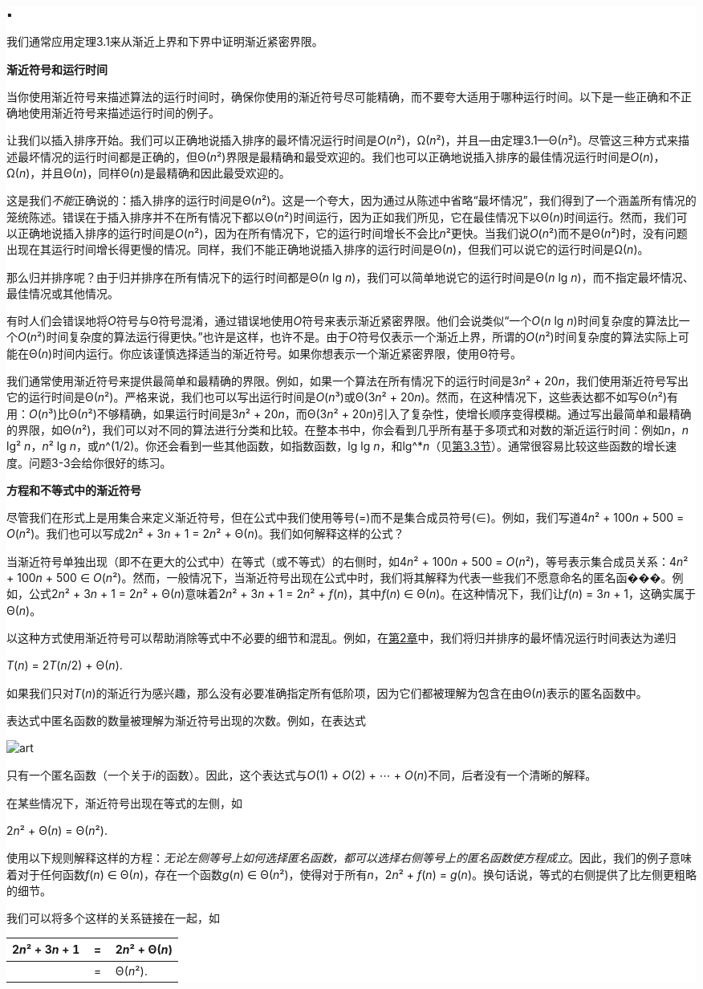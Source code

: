 ▪

我们通常应用定理3.1来从渐近上界和下界中证明渐近紧密界限。

**渐近符号和运行时间**

当你使用渐近符号来描述算法的运行时间时，确保你使用的渐近符号尽可能精确，而不要夸大适用于哪种运行时间。以下是一些正确和不正确地使用渐近符号来描述运行时间的例子。

让我们以插入排序开始。我们可以正确地说插入排序的最坏情况运行时间是*O*(*n*²)，Ω(*n*²)，并且—由定理3.1—Θ(*n*²)。尽管这三种方式来描述最坏情况的运行时间都是正确的，但Θ(*n*²)界限是最精确和最受欢迎的。我们也可以正确地说插入排序的最佳情况运行时间是*O*(*n*)，Ω(*n*)，并且Θ(*n*)，同样Θ(*n*)是最精确和因此最受欢迎的。

这是我们*不能*正确说的：插入排序的运行时间是Θ(*n*²)。这是一个夸大，因为通过从陈述中省略“最坏情况”，我们得到了一个涵盖所有情况的笼统陈述。错误在于插入排序并不在所有情况下都以Θ(*n*²)时间运行，因为正如我们所见，它在最佳情况下以Θ(*n*)时间运行。然而，我们可以正确地说插入排序的运行时间是*O*(*n*²)，因为在所有情况下，它的运行时间增长不会比*n*²更快。当我们说*O*(*n*²)而不是Θ(*n*²)时，没有问题出现在其运行时间增长得更慢的情况。同样，我们不能正确地说插入排序的运行时间是Θ(*n*)，但我们可以说它的运行时间是Ω(*n*)。

那么归并排序呢？由于归并排序在所有情况下的运行时间都是Θ(*n* lg *n*)，我们可以简单地说它的运行时间是Θ(*n* lg *n*)，而不指定最坏情况、最佳情况或其他情况。

有时人们会错误地将*O*符号与Θ符号混淆，通过错误地使用*O*符号来表示渐近紧密界限。他们会说类似“一个*O*(*n* lg *n*)时间复杂度的算法比一个*O*(*n*²)时间复杂度的算法运行得更快。”也许是这样，也许不是。由于*O*符号仅表示一个渐近上界，所谓的*O*(*n*²)时间复杂度的算法实际上可能在Θ(*n*)时间内运行。你应该谨慎选择适当的渐近符号。如果你想表示一个渐近紧密界限，使用Θ符号。

我们通常使用渐近符号来提供最简单和最精确的界限。例如，如果一个算法在所有情况下的运行时间是3*n*² + 20*n*，我们使用渐近符号写出它的运行时间是Θ(*n*²)。严格来说，我们也可以写出运行时间是*O*(*n*³)或Θ(3*n*² + 20*n*)。然而，在这种情况下，这些表达都不如写Θ(*n*²)有用：*O*(*n*³)比Θ(*n*²)不够精确，如果运行时间是3*n*² + 20*n*，而Θ(3*n*² + 20*n*)引入了复杂性，使增长顺序变得模糊。通过写出最简单和最精确的界限，如Θ(*n*²)，我们可以对不同的算法进行分类和比较。在整本书中，你会看到几乎所有基于多项式和对数的渐近运行时间：例如*n*，*n* lg² *n*，*n*² lg *n*，或*n*^(1/2)。你还会看到一些其他函数，如指数函数，lg lg *n*，和lg^**n*（见[第3.3节](chapter003.xhtml#Sec_3.3)）。通常很容易比较这些函数的增长速度。问题3-3会给你很好的练习。

**方程和不等式中的渐近符号**

尽管我们在形式上是用集合来定义渐近符号，但在公式中我们使用等号(=)而不是集合成员符号(∈)。例如，我们写道4*n*² + 100*n* + 500 = *O*(*n*²)。我们也可以写成2*n*² + 3*n* + 1 = 2*n*² + Θ(*n*)。我们如何解释这样的公式？

当渐近符号单独出现（即不在更大的公式中）在等式（或不等式）的右侧时，如4*n*² + 100*n* + 500 = *O*(*n*²)，等号表示集合成员关系：4*n*² + 100*n* + 500 ∈ *O*(*n*²)。然而，一般情况下，当渐近符号出现在公式中时，我们将其解释为代表一些我们不愿意命名的匿名函���。例如，公式2*n*² + 3*n* + 1 = 2*n*² + Θ(*n*)意味着2*n*² + 3*n* + 1 = 2*n*² + *f*(*n*)，其中*f*(*n*) ∈ Θ(*n*)。在这种情况下，我们让*f*(*n*) = 3*n* + 1，这确实属于Θ(*n*)。

以这种方式使用渐近符号可以帮助消除等式中不必要的细节和混乱。例如，在[第2章](chapter002.xhtml)中，我们将归并排序的最坏情况运行时间表达为递归

*T*(*n*) = 2*T*(*n*/2) + Θ(*n*).

如果我们只对*T*(*n*)的渐近行为感兴趣，那么没有必要准确指定所有低阶项，因为它们都被理解为包含在由Θ(*n*)表示的匿名函数中。

表达式中匿名函数的数量被理解为渐近符号出现的次数。例如，在表达式

![art](images/Art_P36.jpg)

只有一个匿名函数（一个关于*i*的函数）。因此，这个表达式与*O*(1) + *O*(2) + ⋯ + *O*(*n*)不同，后者没有一个清晰的解释。

在某些情况下，渐近符号出现在等式的左侧，如

2*n*² + Θ(*n*) = Θ(*n*²).

使用以下规则解释这样的方程：*无论左侧等号上如何选择匿名函数，都可以选择右侧等号上的匿名函数使方程成立*。因此，我们的例子意味着对于任何函数*f*(*n*) ∈ Θ(*n*)，存在一个函数*g*(*n*) ∈ Θ(*n*²)，使得对于所有*n*，2*n*² + *f*(*n*) = *g*(*n*)。换句话说，等式的右侧提供了比左侧更粗略的细节。

我们可以将多个这样的关系链接在一起，如

| 2*n*² + 3*n* + 1 |  =  | 2*n*² + Θ(*n*) |
| --- | --- | --- |
|  |  =  | Θ(*n*²). |
